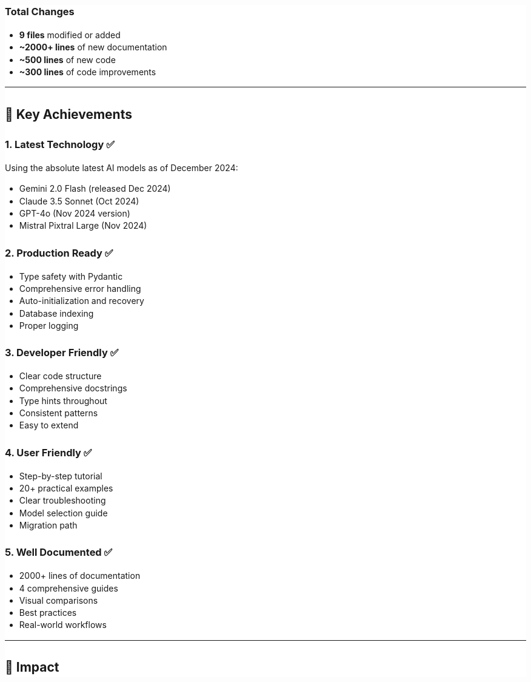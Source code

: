 ### Total Changes
- **9 files** modified or added
- **~2000+ lines** of new documentation
- **~500 lines** of new code
- **~300 lines** of code improvements

---

## 🎯 Key Achievements

### 1. Latest Technology ✅
Using the absolute latest AI models as of December 2024:
- Gemini 2.0 Flash (released Dec 2024)
- Claude 3.5 Sonnet (Oct 2024)
- GPT-4o (Nov 2024 version)
- Mistral Pixtral Large (Nov 2024)

### 2. Production Ready ✅
- Type safety with Pydantic
- Comprehensive error handling
- Auto-initialization and recovery
- Database indexing
- Proper logging

### 3. Developer Friendly ✅
- Clear code structure
- Comprehensive docstrings
- Type hints throughout
- Consistent patterns
- Easy to extend

### 4. User Friendly ✅
- Step-by-step tutorial
- 20+ practical examples
- Clear troubleshooting
- Model selection guide
- Migration path

### 5. Well Documented ✅
- 2000+ lines of documentation
- 4 comprehensive guides
- Visual comparisons
- Best practices
- Real-world workflows

---

## 🚀 Impact
